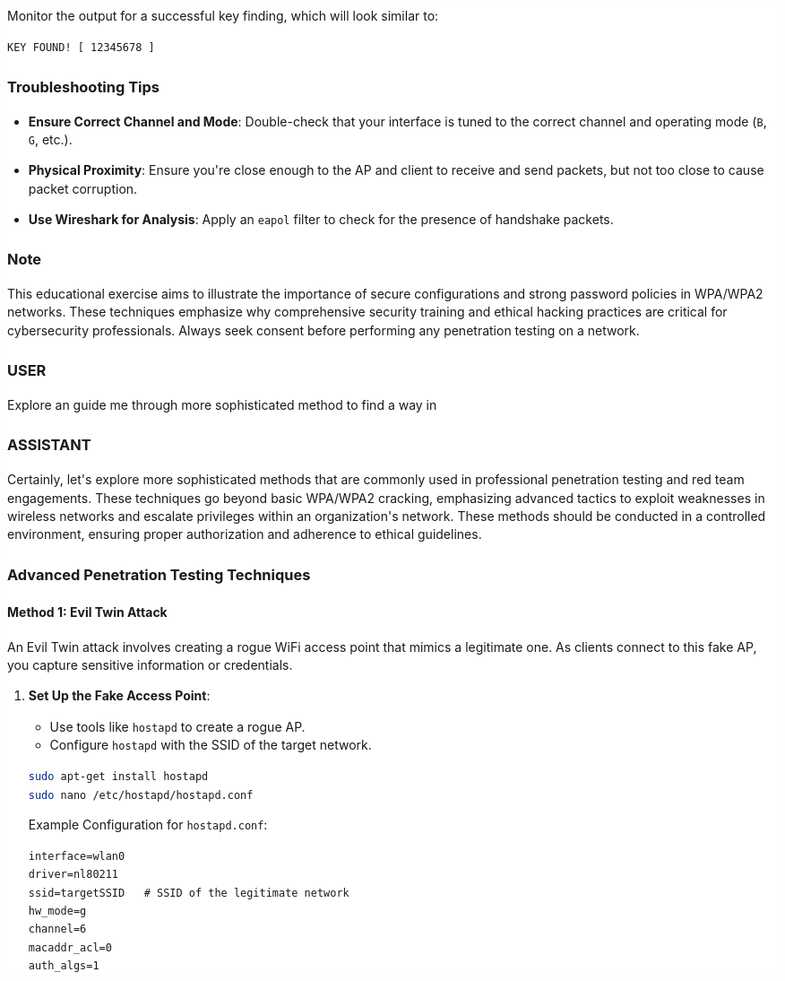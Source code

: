 Monitor the output for a successful key finding, which will look similar to:
```plaintext
KEY FOUND! [ 12345678 ]
```

### Troubleshooting Tips
- **Ensure Correct Channel and Mode**:
  Double-check that your interface is tuned to the correct channel and operating mode (`B`, `G`, etc.).
  
- **Physical Proximity**:
  Ensure you're close enough to the AP and client to receive and send packets, but not too close to cause packet corruption.

- **Use Wireshark for Analysis**:
  Apply an `eapol` filter to check for the presence of handshake packets.

### Note
This educational exercise aims to illustrate the importance of secure configurations and strong password policies in WPA/WPA2 networks. These techniques emphasize why comprehensive security training and ethical hacking practices are critical for cybersecurity professionals. Always seek consent before performing any penetration testing on a network.

### USER
Explore an guide me through more sophisticated method to find a way in 

### ASSISTANT
Certainly, let's explore more sophisticated methods that are commonly used in professional penetration testing and red team engagements. These techniques go beyond basic WPA/WPA2 cracking, emphasizing advanced tactics to exploit weaknesses in wireless networks and escalate privileges within an organization's network. These methods should be conducted in a controlled environment, ensuring proper authorization and adherence to ethical guidelines.

### Advanced Penetration Testing Techniques

#### Method 1: Evil Twin Attack

An Evil Twin attack involves creating a rogue WiFi access point that mimics a legitimate one. As clients connect to this fake AP, you capture sensitive information or credentials.

1. **Set Up the Fake Access Point**:
    - Use tools like `hostapd` to create a rogue AP.
    - Configure `hostapd` with the SSID of the target network.

    ```bash
    sudo apt-get install hostapd
    sudo nano /etc/hostapd/hostapd.conf
    ```

    Example Configuration for `hostapd.conf`:
    ```plaintext
    interface=wlan0
    driver=nl80211
    ssid=targetSSID   # SSID of the legitimate network
    hw_mode=g
    channel=6
    macaddr_acl=0
    auth_algs=1
    ```
   